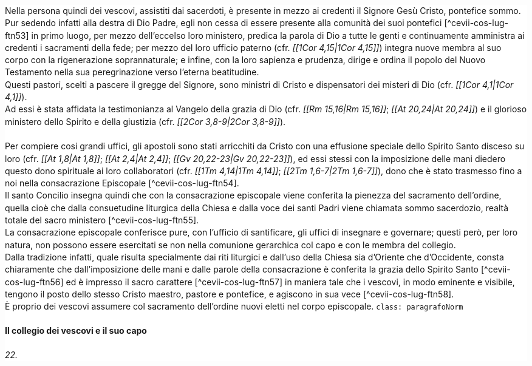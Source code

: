 Nella persona quindi dei vescovi, assistiti dai sacerdoti, è presente in mezzo ai credenti il Signore Gesù Cristo, pontefice sommo.<br>Pur sedendo infatti alla destra di Dio Padre, egli non cessa di essere presente alla comunità dei suoi pontefici [^cevii-cos-lug-ftn53] in primo luogo, per mezzo dell’eccelso loro ministero, predica la parola di Dio a tutte le genti e continuamente amministra ai credenti i sacramenti della fede; per mezzo del loro ufficio paterno (cfr. *<span class="BibleRef">[[1Cor 4,15|1Cor 4,15]]</span>*) integra nuove membra al suo corpo con la rigenerazione soprannaturale; e infine, con la loro sapienza e prudenza, dirige e ordina il popolo del Nuovo Testamento nella sua peregrinazione verso l’eterna beatitudine.<br>Questi pastori, scelti a pascere il gregge del Signore, sono ministri di Cristo e dispensatori dei misteri di Dio (cfr. *<span class="BibleRef">[[1Cor 4,1|1Cor 4,1]]</span>*).<br>Ad essi è stata affidata la testimonianza al Vangelo della grazia di Dio (cfr. *<span class="BibleRef">[[Rm 15,16|Rm 15,16]]</span>*; *<span class="BibleRef">[[At 20,24|At 20,24]]</span>*) e il glorioso ministero dello Spirito e della giustizia (cfr. *<span class="BibleRef">[[2Cor 3,8-9|2Cor 3,8-9]]</span>*).<br><br>Per compiere cosi grandi uffici, gli apostoli sono stati arricchiti da Cristo con una effusione speciale dello Spirito Santo disceso su loro (cfr. *<span class="BibleRef">[[At 1,8|At 1,8]]</span>*; *<span class="BibleRef">[[At 2,4|At 2,4]]</span>*; *<span class="BibleRef">[[Gv 20,22-23|Gv 20,22-23]]</span>*), ed essi stessi con la imposizione delle mani diedero questo dono spirituale ai loro collaboratori (cfr. *<span class="BibleRef">[[1Tm 4,14|1Tm 4,14]]</span>*; *<span class="BibleRef">[[2Tm 1,6-7|2Tm 1,6-7]]</span>*), dono che è stato trasmesso fino a noi nella consacrazione Episcopale [^cevii-cos-lug-ftn54].<br>Il santo Concilio insegna quindi che con la consacrazione episcopale viene conferita la pienezza del sacramento dell’ordine, quella cioè che dalla consuetudine liturgica della Chiesa e dalla voce dei santi Padri viene chiamata sommo sacerdozio, realtà totale del sacro ministero [^cevii-cos-lug-ftn55].<br>La consacrazione episcopale conferisce pure, con l’ufficio di santificare, gli uffici di insegnare e governare; questi però, per loro natura, non possono essere esercitati se non nella comunione gerarchica col capo e con le membra del collegio.<br>Dalla tradizione infatti, quale risulta specialmente dai riti liturgici e dall’uso della Chiesa sia d’Oriente che d’Occidente, consta chiaramente che dall’imposizione delle mani e dalle parole della consacrazione è conferita la grazia dello Spirito Santo [^cevii-cos-lug-ftn56] ed è impresso il sacro carattere [^cevii-cos-lug-ftn57] in maniera tale che i vescovi, in modo eminente e visibile, tengono il posto dello stesso Cristo maestro, pastore e pontefice, e agiscono in sua vece [^cevii-cos-lug-ftn58].<br>È proprio dei vescovi assumere col sacramento dell’ordine nuovi eletti nel corpo episcopale. `class: paragrafoNorm`

#### Il collegio dei vescovi e il suo capo

###### <span class="art" id="cos-lug_art22" name="cos-lug_art22">22</span>.